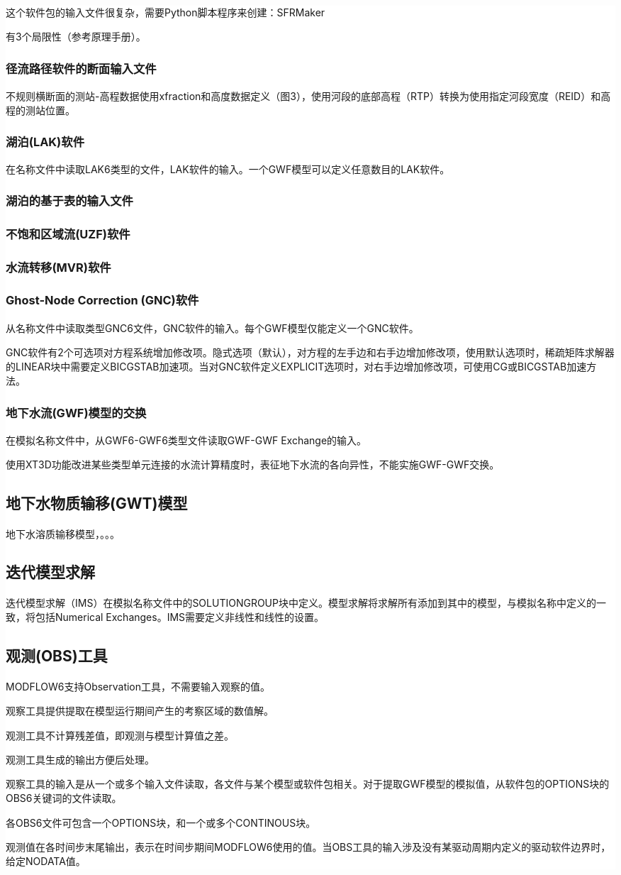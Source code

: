 这个软件包的输入文件很复杂，需要Python脚本程序来创建：SFRMaker

有3个局限性（参考原理手册）。

### 径流路径软件的断面输入文件

不规则横断面的测站-高程数据使用xfraction和高度数据定义（图3），使用河段的底部高程（RTP）转换为使用指定河段宽度（REID）和高程的测站位置。

### 湖泊(LAK)软件

在名称文件中读取LAK6类型的文件，LAK软件的输入。一个GWF模型可以定义任意数目的LAK软件。

### 湖泊的基于表的输入文件

### 不饱和区域流(UZF)软件

### 水流转移(MVR)软件

### Ghost-Node Correction (GNC)软件

从名称文件中读取类型GNC6文件，GNC软件的输入。每个GWF模型仅能定义一个GNC软件。

GNC软件有2个可选项对方程系统增加修改项。隐式选项（默认），对方程的左手边和右手边增加修改项，使用默认选项时，稀疏矩阵求解器的LINEAR块中需要定义BICGSTAB加速项。当对GNC软件定义EXPLICIT选项时，对右手边增加修改项，可使用CG或BICGSTAB加速方法。

### 地下水流(GWF)模型的交换

在模拟名称文件中，从GWF6-GWF6类型文件读取GWF-GWF Exchange的输入。

使用XT3D功能改进某些类型单元连接的水流计算精度时，表征地下水流的各向异性，不能实施GWF-GWF交换。

## 地下水物质输移(GWT)模型

地下水溶质输移模型，。。。

## 迭代模型求解

迭代模型求解（IMS）在模拟名称文件中的SOLUTIONGROUP块中定义。模型求解将求解所有添加到其中的模型，与模拟名称中定义的一致，将包括Numerical
Exchanges。IMS需要定义非线性和线性的设置。

## 观测(OBS)工具

MODFLOW6支持Observation工具，不需要输入观察的值。

观察工具提供提取在模型运行期间产生的考察区域的数值解。

观测工具不计算残差值，即观测与模型计算值之差。

观测工具生成的输出方便后处理。

观察工具的输入是从一个或多个输入文件读取，各文件与某个模型或软件包相关。对于提取GWF模型的模拟值，从软件包的OPTIONS块的OBS6关键词的文件读取。

各OBS6文件可包含一个OPTIONS块，和一个或多个CONTINOUS块。

观测值在各时间步末尾输出，表示在时间步期间MODFLOW6使用的值。当OBS工具的输入涉及没有某驱动周期内定义的驱动软件边界时，给定NODATA值。
